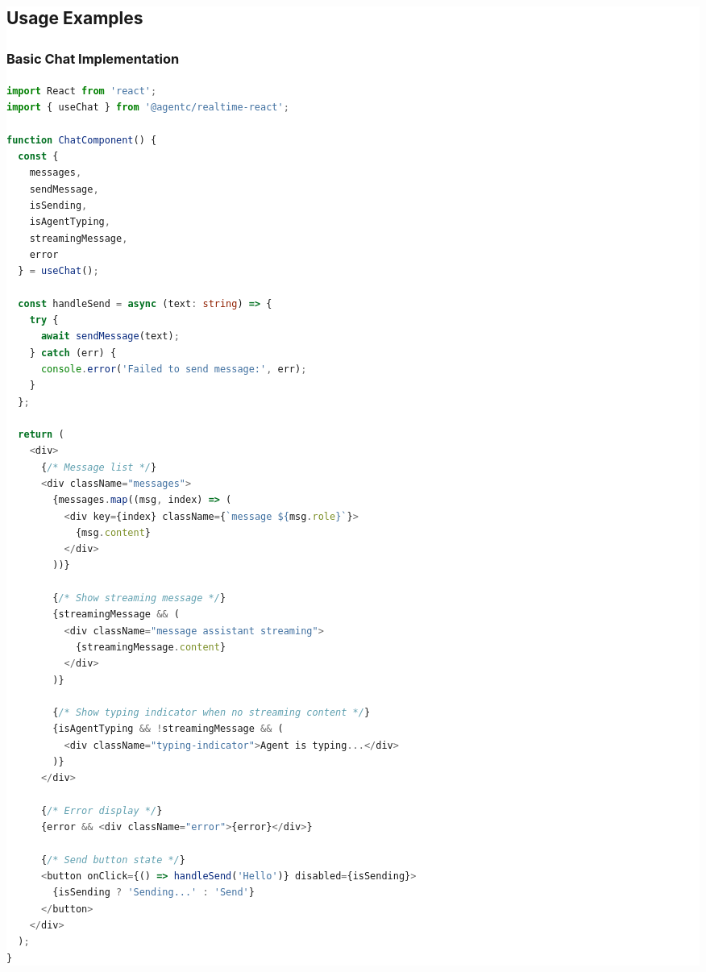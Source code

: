 ## Usage Examples

### Basic Chat Implementation

```typescript
import React from 'react';
import { useChat } from '@agentc/realtime-react';

function ChatComponent() {
  const {
    messages,
    sendMessage,
    isSending,
    isAgentTyping,
    streamingMessage,
    error
  } = useChat();
  
  const handleSend = async (text: string) => {
    try {
      await sendMessage(text);
    } catch (err) {
      console.error('Failed to send message:', err);
    }
  };
  
  return (
    <div>
      {/* Message list */}
      <div className="messages">
        {messages.map((msg, index) => (
          <div key={index} className={`message ${msg.role}`}>
            {msg.content}
          </div>
        ))}
        
        {/* Show streaming message */}
        {streamingMessage && (
          <div className="message assistant streaming">
            {streamingMessage.content}
          </div>
        )}
        
        {/* Show typing indicator when no streaming content */}
        {isAgentTyping && !streamingMessage && (
          <div className="typing-indicator">Agent is typing...</div>
        )}
      </div>
      
      {/* Error display */}
      {error && <div className="error">{error}</div>}
      
      {/* Send button state */}
      <button onClick={() => handleSend('Hello')} disabled={isSending}>
        {isSending ? 'Sending...' : 'Send'}
      </button>
    </div>
  );
}
```
